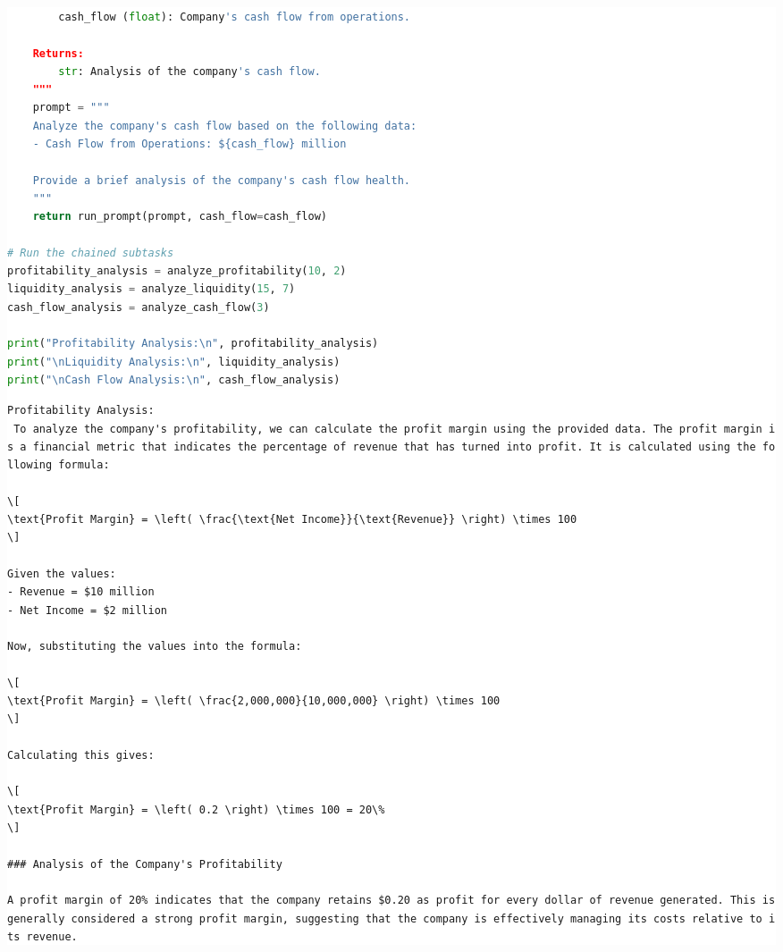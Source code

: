```python
        cash_flow (float): Company's cash flow from operations.

    Returns:
        str: Analysis of the company's cash flow.
    """
    prompt = """
    Analyze the company's cash flow based on the following data:
    - Cash Flow from Operations: ${cash_flow} million

    Provide a brief analysis of the company's cash flow health.
    """
    return run_prompt(prompt, cash_flow=cash_flow)

# Run the chained subtasks
profitability_analysis = analyze_profitability(10, 2)
liquidity_analysis = analyze_liquidity(15, 7)
cash_flow_analysis = analyze_cash_flow(3)

print("Profitability Analysis:\n", profitability_analysis)
print("\nLiquidity Analysis:\n", liquidity_analysis)
print("\nCash Flow Analysis:\n", cash_flow_analysis)
```

    Profitability Analysis:
     To analyze the company's profitability, we can calculate the profit margin using the provided data. The profit margin is a financial metric that indicates the percentage of revenue that has turned into profit. It is calculated using the following formula:
    
    \[
    \text{Profit Margin} = \left( \frac{\text{Net Income}}{\text{Revenue}} \right) \times 100
    \]
    
    Given the values:
    - Revenue = $10 million
    - Net Income = $2 million
    
    Now, substituting the values into the formula:
    
    \[
    \text{Profit Margin} = \left( \frac{2,000,000}{10,000,000} \right) \times 100
    \]
    
    Calculating this gives:
    
    \[
    \text{Profit Margin} = \left( 0.2 \right) \times 100 = 20\%
    \]
    
    ### Analysis of the Company's Profitability
    
    A profit margin of 20% indicates that the company retains $0.20 as profit for every dollar of revenue generated. This is generally considered a strong profit margin, suggesting that the company is effectively managing its costs relative to its revenue. 
    